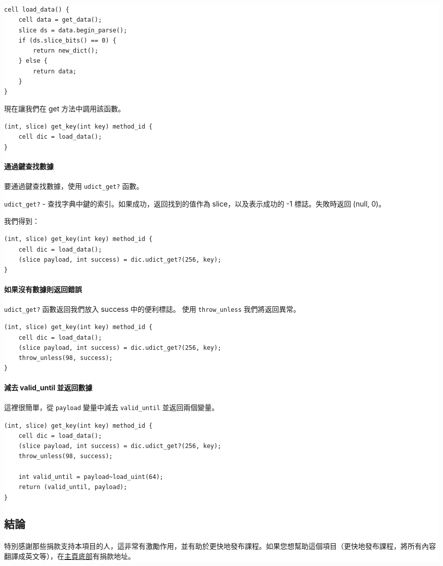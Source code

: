 ```func
cell load_data() {
	cell data = get_data();
	slice ds = data.begin_parse();
	if (ds.slice_bits() == 0) {
		return new_dict();
	} else {
		return data;
	}
}
```

現在讓我們在 get 方法中調用該函數。

```func
(int, slice) get_key(int key) method_id {
	cell dic = load_data();
}
```

#### 通過鍵查找數據

要通過鍵查找數據，使用 `udict_get?` 函數。

`udict_get?` - 查找字典中鍵的索引。如果成功，返回找到的值作為 slice，以及表示成功的 -1 標誌。失敗時返回 (null, 0)。

我們得到：

```func
(int, slice) get_key(int key) method_id {
	cell dic = load_data();
	(slice payload, int success) = dic.udict_get?(256, key);
}
```

#### 如果沒有數據則返回錯誤

`udict_get?` 函數返回我們放入 success 中的便利標誌。
使用 `throw_unless` 我們將返回異常。

```func
(int, slice) get_key(int key) method_id {
	cell dic = load_data();
	(slice payload, int success) = dic.udict_get?(256, key);
	throw_unless(98, success);
}
```

#### 減去 valid_until 並返回數據

這裡很簡單，從 `payload` 變量中減去 `valid_until` 並返回兩個變量。

```func
(int, slice) get_key(int key) method_id {
	cell dic = load_data();
	(slice payload, int success) = dic.udict_get?(256, key);
	throw_unless(98, success);

	int valid_until = payload~load_uint(64);
	return (valid_until, payload);
}
```

## 結論

特別感謝那些捐款支持本項目的人，這非常有激勵作用，並有助於更快地發布課程。如果您想幫助這個項目（更快地發布課程，將所有內容翻譯成英文等），在[主頁底部](https://github.com/romanovichim/TonFunClessons_ru)有捐款地址。